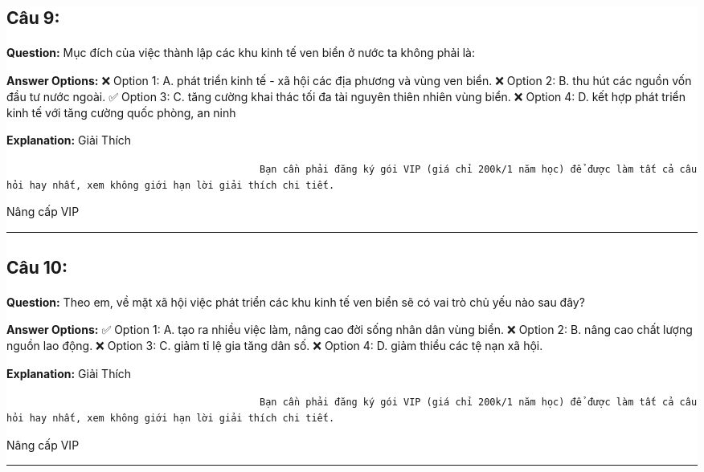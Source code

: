 ## Câu 9:

**Question:** Mục đích của việc thành lập các khu kinh tế ven biển ở nước ta không phải là:

**Answer Options:**
❌ Option 1: A. phát triển kinh tế - xã hội các địa phương và vùng ven biển.
❌ Option 2: B. thu hút các nguồn vốn đầu tư nước ngoài.
✅ Option 3: C. tăng cường khai thác tối đa tài nguyên thiên nhiên vùng biển.
❌ Option 4: D. kết hợp phát triển kinh tế với tăng cường quốc phòng, an ninh

**Explanation:** Giải Thích




                                                Bạn cần phải đăng ký gói VIP (giá chỉ 200k/1 năm học) để được làm tất cả câu hỏi hay nhất, xem không giới hạn lời giải thích chi tiết.
                                            

Nâng cấp VIP

---

## Câu 10:

**Question:** Theo em, về mặt xã hội việc phát triển các khu kinh tế ven biển sẽ có vai trò chủ yếu nào sau đây?

**Answer Options:**
✅ Option 1: A. tạo ra nhiều việc làm, nâng cao đời sống nhân dân vùng biển.
❌ Option 2: B. nâng cao chất lượng nguồn lao động.
❌ Option 3: C. giảm tỉ lệ gia tăng dân số.
❌ Option 4: D. giảm thiểu các tệ nạn xã hội.

**Explanation:** Giải Thích




                                                Bạn cần phải đăng ký gói VIP (giá chỉ 200k/1 năm học) để được làm tất cả câu hỏi hay nhất, xem không giới hạn lời giải thích chi tiết.
                                            

Nâng cấp VIP

---

